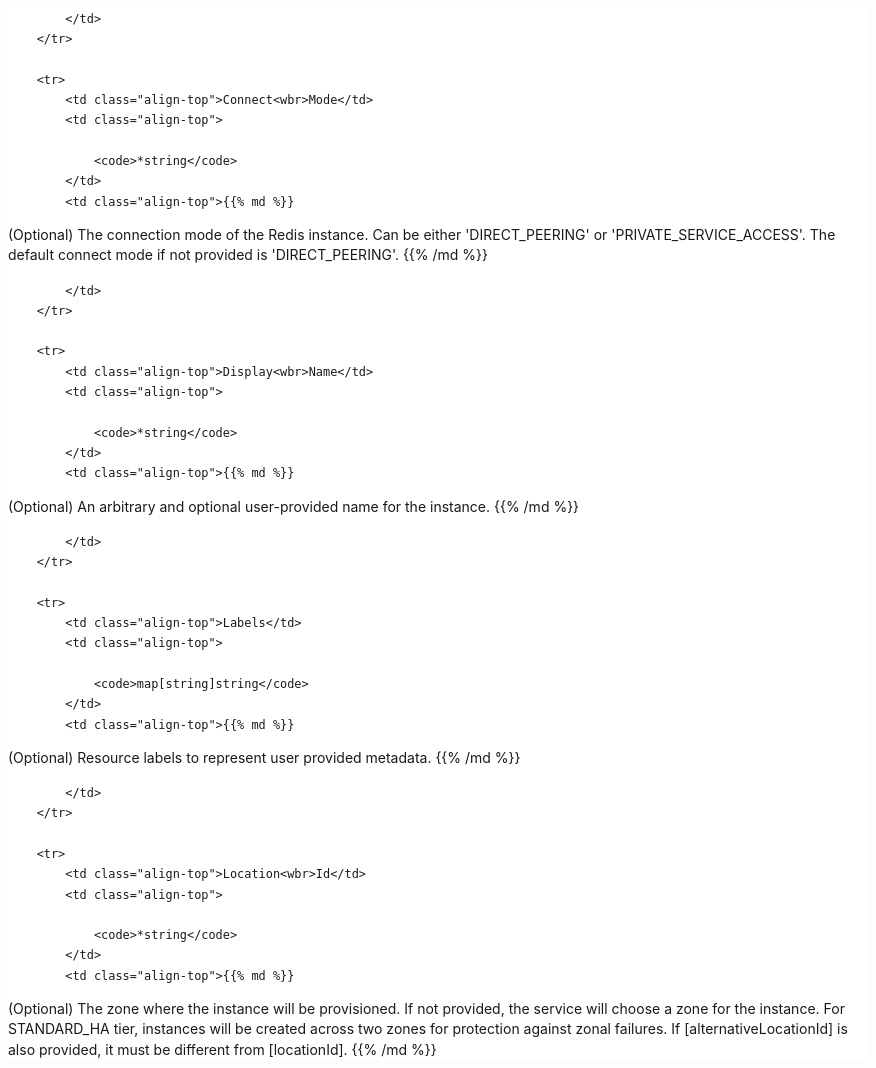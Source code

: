             
            </td>
        </tr>
    
        <tr>
            <td class="align-top">Connect<wbr>Mode</td>
            <td class="align-top">
                
                <code>*string</code>
            </td>
            <td class="align-top">{{% md %}} 
 (Optional)
The connection mode of the Redis instance. Can be either &#39;DIRECT_PEERING&#39; or &#39;PRIVATE_SERVICE_ACCESS&#39;. The default
connect mode if not provided is &#39;DIRECT_PEERING&#39;.
 {{% /md %}}

            
            </td>
        </tr>
    
        <tr>
            <td class="align-top">Display<wbr>Name</td>
            <td class="align-top">
                
                <code>*string</code>
            </td>
            <td class="align-top">{{% md %}} 
 (Optional)
An arbitrary and optional user-provided name for the instance.
 {{% /md %}}

            
            </td>
        </tr>
    
        <tr>
            <td class="align-top">Labels</td>
            <td class="align-top">
                
                <code>map[string]string</code>
            </td>
            <td class="align-top">{{% md %}} 
 (Optional)
Resource labels to represent user provided metadata.
 {{% /md %}}

            
            </td>
        </tr>
    
        <tr>
            <td class="align-top">Location<wbr>Id</td>
            <td class="align-top">
                
                <code>*string</code>
            </td>
            <td class="align-top">{{% md %}} 
 (Optional)
The zone where the instance will be provisioned. If not provided, the service will choose a zone for the instance. For
STANDARD_HA tier, instances will be created across two zones for protection against zonal failures. If
[alternativeLocationId] is also provided, it must be different from [locationId].
 {{% /md %}}
